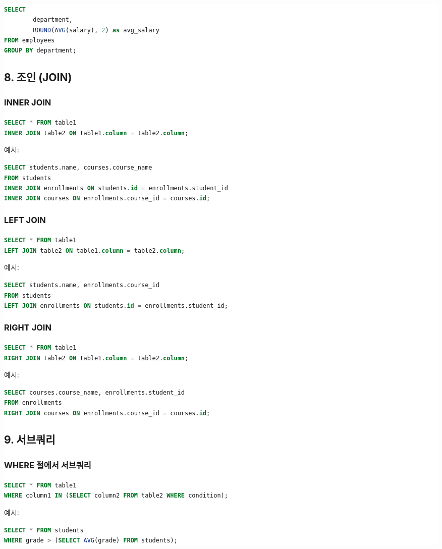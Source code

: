 ```sql
SELECT      
		department,    
		ROUND(AVG(salary), 2) as avg_salary 
FROM employees 
GROUP BY department;
```


## 8. 조인 (JOIN)

### INNER JOIN
```sql
SELECT * FROM table1
INNER JOIN table2 ON table1.column = table2.column;
```
예시:
```sql
SELECT students.name, courses.course_name
FROM students
INNER JOIN enrollments ON students.id = enrollments.student_id
INNER JOIN courses ON enrollments.course_id = courses.id;
```

### LEFT JOIN
```sql
SELECT * FROM table1
LEFT JOIN table2 ON table1.column = table2.column;
```
예시:
```sql
SELECT students.name, enrollments.course_id
FROM students
LEFT JOIN enrollments ON students.id = enrollments.student_id;
```

### RIGHT JOIN
```sql
SELECT * FROM table1
RIGHT JOIN table2 ON table1.column = table2.column;
```
예시:
```sql
SELECT courses.course_name, enrollments.student_id
FROM enrollments
RIGHT JOIN courses ON enrollments.course_id = courses.id;
```

## 9. 서브쿼리

### WHERE 절에서 서브쿼리
```sql
SELECT * FROM table1
WHERE column1 IN (SELECT column2 FROM table2 WHERE condition);
```
예시:
```sql
SELECT * FROM students
WHERE grade > (SELECT AVG(grade) FROM students);
```
